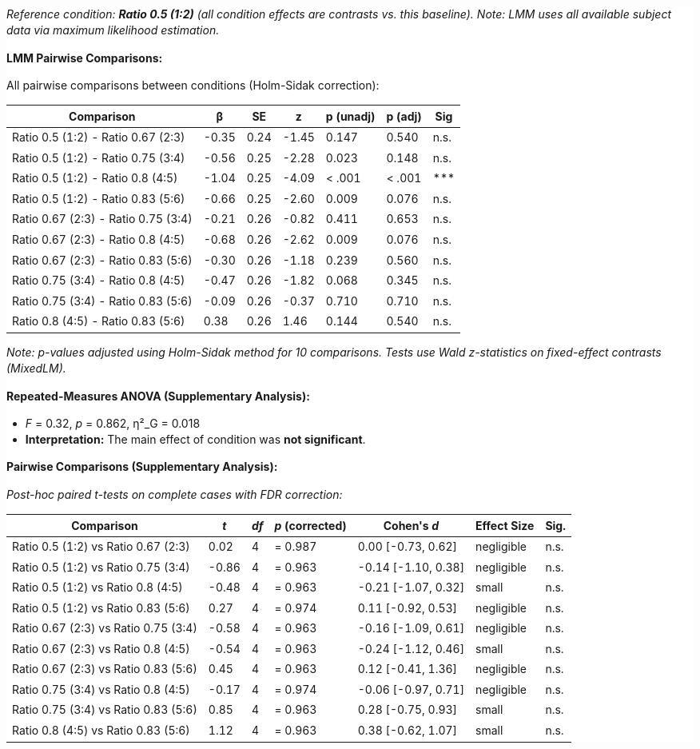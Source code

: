 _Reference condition: **Ratio 0.5 (1:2)** (all condition effects are contrasts vs. this baseline)._
_Note: LMM uses all available subject data via maximum likelihood estimation._

**LMM Pairwise Comparisons:**

All pairwise comparisons between conditions (Holm-Sidak correction):

| Comparison | β | SE | z | p (unadj) | p (adj) | Sig |
|------------|---|----|----|-----------|---------|-----|
| Ratio 0.5 (1:2) - Ratio 0.67 (2:3) | -0.35 | 0.24 | -1.45 | 0.147 | 0.540 | n.s. |
| Ratio 0.5 (1:2) - Ratio 0.75 (3:4) | -0.56 | 0.25 | -2.28 | 0.023 | 0.148 | n.s. |
| Ratio 0.5 (1:2) - Ratio 0.8 (4:5) | -1.04 | 0.25 | -4.09 | < .001 | < .001 | *** |
| Ratio 0.5 (1:2) - Ratio 0.83 (5:6) | -0.66 | 0.25 | -2.60 | 0.009 | 0.076 | n.s. |
| Ratio 0.67 (2:3) - Ratio 0.75 (3:4) | -0.21 | 0.26 | -0.82 | 0.411 | 0.653 | n.s. |
| Ratio 0.67 (2:3) - Ratio 0.8 (4:5) | -0.68 | 0.26 | -2.62 | 0.009 | 0.076 | n.s. |
| Ratio 0.67 (2:3) - Ratio 0.83 (5:6) | -0.30 | 0.26 | -1.18 | 0.239 | 0.560 | n.s. |
| Ratio 0.75 (3:4) - Ratio 0.8 (4:5) | -0.47 | 0.26 | -1.82 | 0.068 | 0.345 | n.s. |
| Ratio 0.75 (3:4) - Ratio 0.83 (5:6) | -0.09 | 0.26 | -0.37 | 0.710 | 0.710 | n.s. |
| Ratio 0.8 (4:5) - Ratio 0.83 (5:6) | 0.38 | 0.26 | 1.46 | 0.144 | 0.540 | n.s. |

_Note: p-values adjusted using Holm-Sidak method for 10 comparisons._
_Tests use Wald z-statistics on fixed-effect contrasts (MixedLM)._


**Repeated-Measures ANOVA (Supplementary Analysis):**

- *F* = 0.32, *p* = 0.862, η²_G = 0.018
- **Interpretation:** The main effect of condition was **not significant**.

**Pairwise Comparisons (Supplementary Analysis):**

_Post-hoc paired t-tests on complete cases with FDR correction:_

| Comparison | *t* | *df* | *p* (corrected) | Cohen's *d* | Effect Size | Sig. |
|------------|-----|------|----------------|-------------|-------------|------|
| Ratio 0.5 (1:2) vs Ratio 0.67 (2:3) | 0.02 | 4 | = 0.987 | 0.00 [-0.73, 0.62] | negligible | n.s. |
| Ratio 0.5 (1:2) vs Ratio 0.75 (3:4) | -0.86 | 4 | = 0.963 | -0.14 [-1.10, 0.38] | negligible | n.s. |
| Ratio 0.5 (1:2) vs Ratio 0.8 (4:5) | -0.48 | 4 | = 0.963 | -0.21 [-1.07, 0.32] | small | n.s. |
| Ratio 0.5 (1:2) vs Ratio 0.83 (5:6) | 0.27 | 4 | = 0.974 | 0.11 [-0.92, 0.53] | negligible | n.s. |
| Ratio 0.67 (2:3) vs Ratio 0.75 (3:4) | -0.58 | 4 | = 0.963 | -0.16 [-1.09, 0.61] | negligible | n.s. |
| Ratio 0.67 (2:3) vs Ratio 0.8 (4:5) | -0.54 | 4 | = 0.963 | -0.24 [-1.12, 0.46] | small | n.s. |
| Ratio 0.67 (2:3) vs Ratio 0.83 (5:6) | 0.45 | 4 | = 0.963 | 0.12 [-0.41, 1.36] | negligible | n.s. |
| Ratio 0.75 (3:4) vs Ratio 0.8 (4:5) | -0.17 | 4 | = 0.974 | -0.06 [-0.97, 0.71] | negligible | n.s. |
| Ratio 0.75 (3:4) vs Ratio 0.83 (5:6) | 0.85 | 4 | = 0.963 | 0.28 [-0.75, 0.93] | small | n.s. |
| Ratio 0.8 (4:5) vs Ratio 0.83 (5:6) | 1.12 | 4 | = 0.963 | 0.38 [-0.62, 1.07] | small | n.s. |
